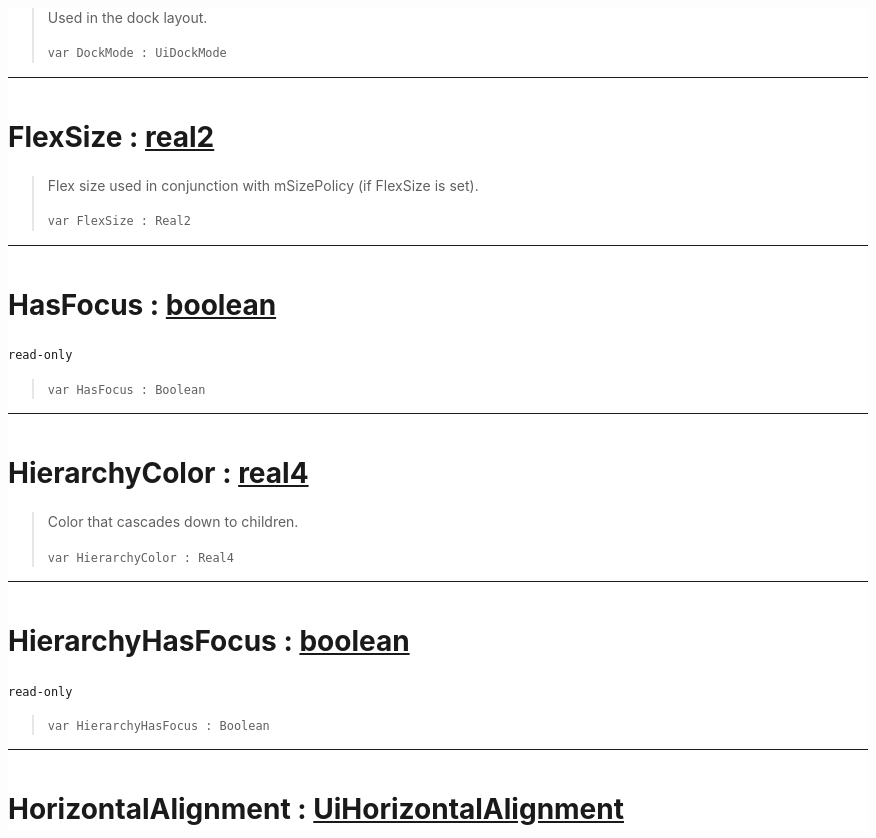 > Used in the dock layout.
> ``` lang=cpp, name=Lightning
> var DockMode : UiDockMode


---  
 #  FlexSize : [real2](https://plasmaengine.github.io/PlasmaDocs/Plasma1/C++/code_reference/lightning_base_types/real2.md)

> Flex size used in conjunction with mSizePolicy (if FlexSize is set).
> ``` lang=cpp, name=Lightning
> var FlexSize : Real2


---  
 #  HasFocus : [boolean](https://plasmaengine.github.io/PlasmaDocs/Plasma1/C++/code_reference/lightning_base_types/boolean.md)

 `read-only`

> 
> ``` lang=cpp, name=Lightning
> var HasFocus : Boolean


---  
 #  HierarchyColor : [real4](https://plasmaengine.github.io/PlasmaDocs/Plasma1/C++/code_reference/lightning_base_types/real4.md)

> Color that cascades down to children.
> ``` lang=cpp, name=Lightning
> var HierarchyColor : Real4


---  
 #  HierarchyHasFocus : [boolean](https://plasmaengine.github.io/PlasmaDocs/Plasma1/C++/code_reference/lightning_base_types/boolean.md)

 `read-only`

> 
> ``` lang=cpp, name=Lightning
> var HierarchyHasFocus : Boolean


---  
 #  HorizontalAlignment : [UiHorizontalAlignment](https://plasmaengine.github.io/PlasmaDocs/Plasma1/C++/code_reference/enum_reference.md#uihorizontalalignment)
